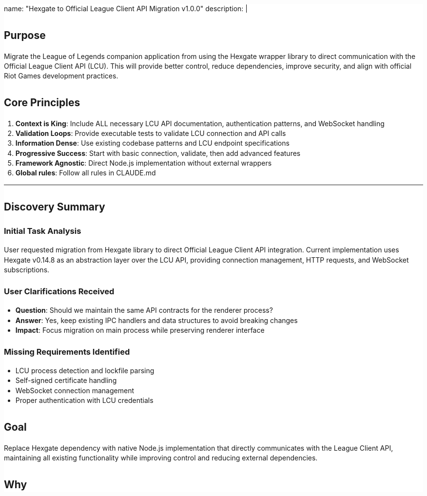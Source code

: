 name: "Hexgate to Official League Client API Migration v1.0.0"
description: |

## Purpose

Migrate the League of Legends companion application from using the Hexgate wrapper library to direct communication with the Official League Client API (LCU). This will provide better control, reduce dependencies, improve security, and align with official Riot Games development practices.

## Core Principles

1. **Context is King**: Include ALL necessary LCU API documentation, authentication patterns, and WebSocket handling
2. **Validation Loops**: Provide executable tests to validate LCU connection and API calls
3. **Information Dense**: Use existing codebase patterns and LCU endpoint specifications
4. **Progressive Success**: Start with basic connection, validate, then add advanced features
5. **Framework Agnostic**: Direct Node.js implementation without external wrappers
6. **Global rules**: Follow all rules in CLAUDE.md

---

## Discovery Summary

### Initial Task Analysis

User requested migration from Hexgate library to direct Official League Client API integration. Current implementation uses Hexgate v0.14.8 as an abstraction layer over the LCU API, providing connection management, HTTP requests, and WebSocket subscriptions.

### User Clarifications Received

- **Question**: Should we maintain the same API contracts for the renderer process?
- **Answer**: Yes, keep existing IPC handlers and data structures to avoid breaking changes
- **Impact**: Focus migration on main process while preserving renderer interface

### Missing Requirements Identified

- LCU process detection and lockfile parsing
- Self-signed certificate handling
- WebSocket connection management
- Proper authentication with LCU credentials

## Goal

Replace Hexgate dependency with native Node.js implementation that directly communicates with the League Client API, maintaining all existing functionality while improving control and reducing external dependencies.

## Why
